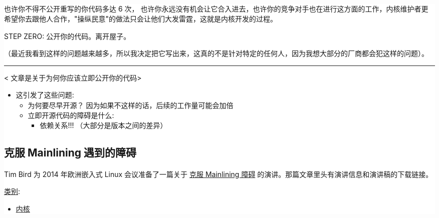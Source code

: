 也许你不得不公开重写的你代码多达 6 次， 也许你永远没有机会让它合入进去，也许你的竞争对手也在进行这方面的工作，内核维护者更希望你去跟他人合作，"操纵民意"的做法只会让他们大发雷霆，这就是内核开发的过程。

STEP ZERO: 公开你的代码。离开屋子。

（最近我看到这样的问题越来越多，所以我决定把它写出来，这真的不是针对特定的任何人，因为我想大部分的厂商都会犯这样的问题）。

* * * * *

\< 文章是关于为何你应该立即公开你的代码\>

-  这引发了这些问题:
    -   为何要尽早开源？ 因为如果不这样的话，后续的工作量可能会加倍
    -   立即开源代码的障碍是什么:
        -   依赖关系!!! （大部分是版本之间的差异）


## 克服 Mainlining 遇到的障碍

Tim Bird 为 2014 年欧洲嵌入式 Linux 会议准备了一篇关于 [克服 Mainlining 障碍](https://tinylab-1.gitbook.io/elinux/content/zh/dev_portals/Kernel_Mainlining/Overcoming_Obstacles_to_Mainlining/Overcoming_Obstacles_to_Mainlining.html "Overcoming Obstacles to Mainlining") 的演讲。那篇文章里头有演讲信息和演讲稿的下载链接。


[类别](http://eLinux.org/Special:Categories "Special:Categories"):

-   [内核](http://eLinux.org/Category:Kernel "Category:Kernel")
